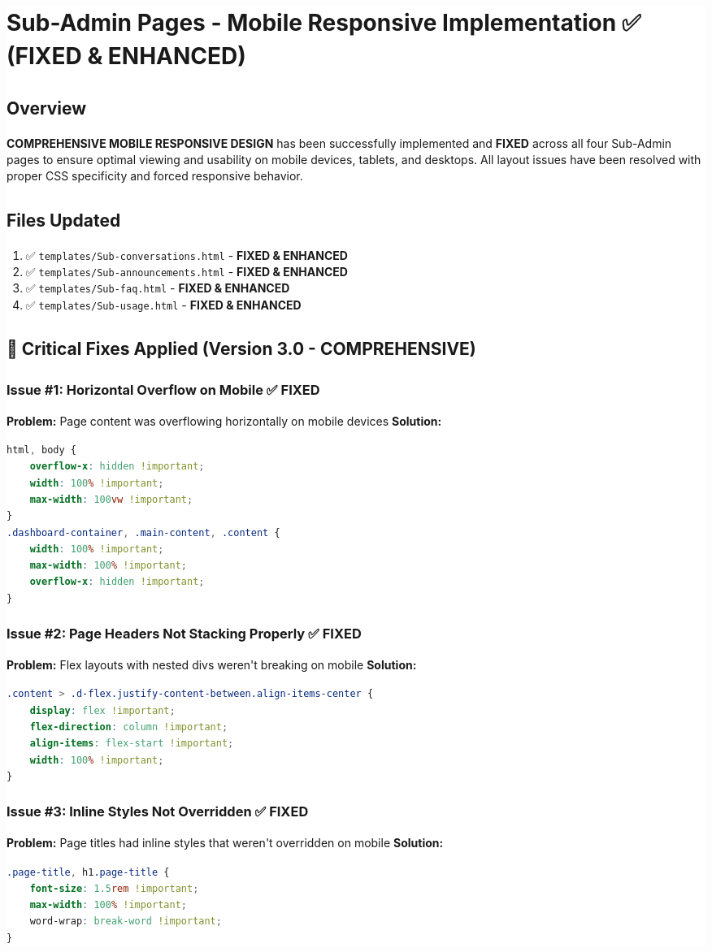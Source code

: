 # Sub-Admin Pages - Mobile Responsive Implementation ✅ (FIXED & ENHANCED)

## Overview
**COMPREHENSIVE MOBILE RESPONSIVE DESIGN** has been successfully implemented and **FIXED** across all four Sub-Admin pages to ensure optimal viewing and usability on mobile devices, tablets, and desktops. All layout issues have been resolved with proper CSS specificity and forced responsive behavior.

## Files Updated
1. ✅ `templates/Sub-conversations.html` - **FIXED & ENHANCED**
2. ✅ `templates/Sub-announcements.html` - **FIXED & ENHANCED**
3. ✅ `templates/Sub-faq.html` - **FIXED & ENHANCED**
4. ✅ `templates/Sub-usage.html` - **FIXED & ENHANCED**

## 🔧 Critical Fixes Applied (Version 3.0 - COMPREHENSIVE)

### Issue #1: Horizontal Overflow on Mobile ✅ FIXED
**Problem:** Page content was overflowing horizontally on mobile devices
**Solution:** 
```css
html, body {
    overflow-x: hidden !important;
    width: 100% !important;
    max-width: 100vw !important;
}
.dashboard-container, .main-content, .content {
    width: 100% !important;
    max-width: 100% !important;
    overflow-x: hidden !important;
}
```

### Issue #2: Page Headers Not Stacking Properly ✅ FIXED
**Problem:** Flex layouts with nested divs weren't breaking on mobile
**Solution:** 
```css
.content > .d-flex.justify-content-between.align-items-center {
    display: flex !important;
    flex-direction: column !important;
    align-items: flex-start !important;
    width: 100% !important;
}
```

### Issue #3: Inline Styles Not Overridden ✅ FIXED
**Problem:** Page titles had inline styles that weren't overridden on mobile
**Solution:**
```css
.page-title, h1.page-title {
    font-size: 1.5rem !important;
    max-width: 100% !important;
    word-wrap: break-word !important;
}
```
